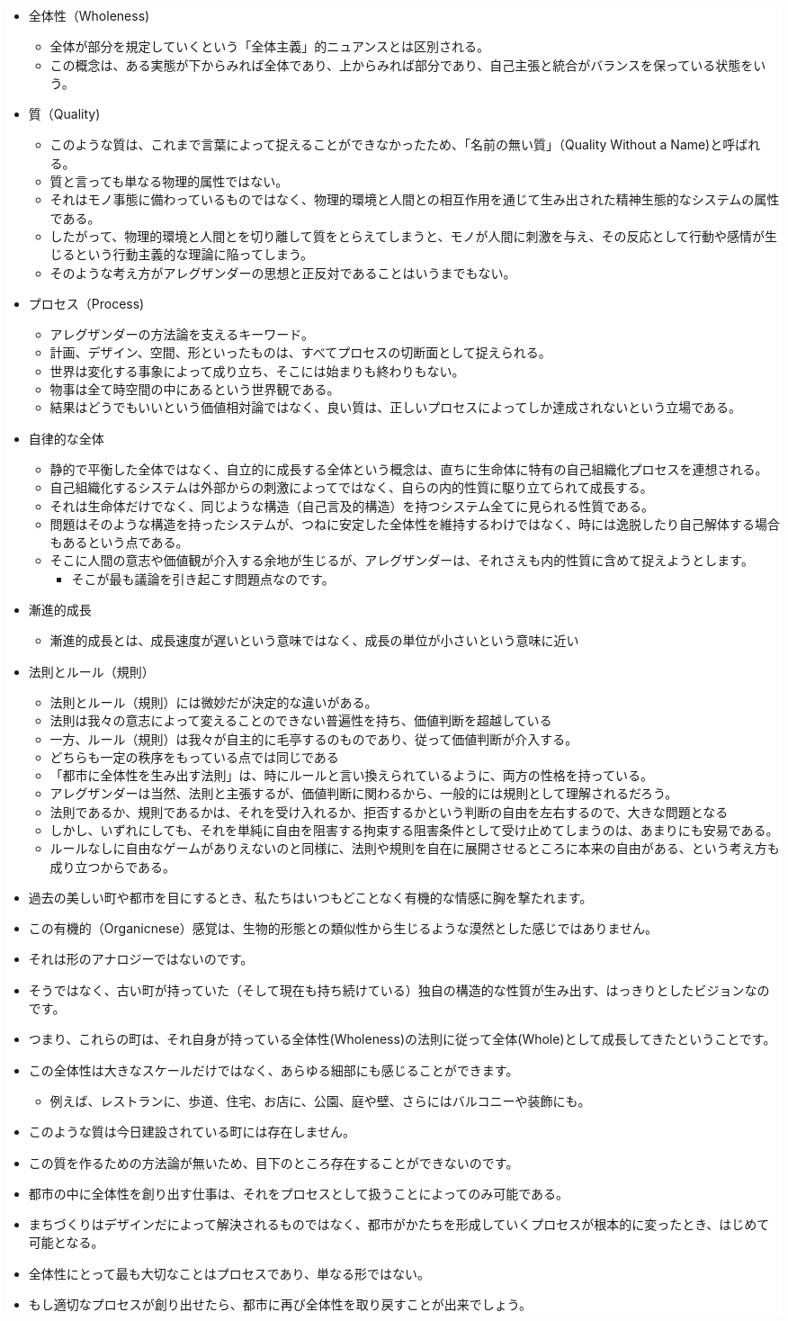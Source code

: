 - 全体性（Wholeness)
    - 全体が部分を規定していくという「全体主義」的ニュアンスとは区別される。
    - この概念は、ある実態が下からみれば全体であり、上からみれば部分であり、自己主張と統合がバランスを保っている状態をいう。

- 質（Quality)
    - このような質は、これまで言葉によって捉えることができなかったため、「名前の無い質」（Quality Without a Name)と呼ばれる。
    - 質と言っても単なる物理的属性ではない。
    - それはモノ事態に備わっているものではなく、物理的環境と人間との相互作用を通じて生み出された精神生態的なシステムの属性である。
    - したがって、物理的環境と人間とを切り離して質をとらえてしまうと、モノが人間に刺激を与え、その反応として行動や感情が生じるという行動主義的な理論に陥ってしまう。
    - そのような考え方がアレグザンダーの思想と正反対であることはいうまでもない。
    
- プロセス（Process)
    - アレグザンダーの方法論を支えるキーワード。
    - 計画、デザイン、空間、形といったものは、すべてプロセスの切断面として捉えられる。
    - 世界は変化する事象によって成り立ち、そこには始まりも終わりもない。
    - 物事は全て時空間の中にあるという世界観である。
    - 結果はどうでもいいという価値相対論ではなく、良い質は、正しいプロセスによってしか達成されないという立場である。

- 自律的な全体
    - 静的で平衡した全体ではなく、自立的に成長する全体という概念は、直ちに生命体に特有の自己組織化プロセスを連想される。
    - 自己組織化するシステムは外部からの刺激によってではなく、自らの内的性質に駆り立てられて成長する。
    - それは生命体だけでなく、同じような構造（自己言及的構造）を持つシステム全てに見られる性質である。
    - 問題はそのような構造を持ったシステムが、つねに安定した全体性を維持するわけではなく、時には逸脱したり自己解体する場合もあるという点である。
    - そこに人間の意志や価値観が介入する余地が生じるが、アレグザンダーは、それさえも内的性質に含めて捉えようとします。
        - そこが最も議論を引き起こす問題点なのです。

- 漸進的成長
    - 漸進的成長とは、成長速度が遅いという意味ではなく、成長の単位が小さいという意味に近い
     
- 法則とルール（規則）
    - 法則とルール（規則）には微妙だが決定的な違いがある。
    - 法則は我々の意志によって変えることのできない普遍性を持ち、価値判断を超越している
    - 一方、ルール（規則）は我々が自主的に毛亭するのものであり、従って価値判断が介入する。
    - どちらも一定の秩序をもっている点では同じである
    - 「都市に全体性を生み出す法則」は、時にルールと言い換えられているように、両方の性格を持っている。
    - アレグザンダーは当然、法則と主張するが、価値判断に関わるから、一般的には規則として理解されるだろう。
    - 法則であるか、規則であるかは、それを受け入れるか、拒否するかという判断の自由を左右するので、大きな問題となる
    - しかし、いずれにしても、それを単純に自由を阻害する拘束する阻害条件として受け止めてしまうのは、あまりにも安易である。
    - ルールなしに自由なゲームがありえないのと同様に、法則や規則を自在に展開させるところに本来の自由がある、という考え方も成り立つからである。
        
- 過去の美しい町や都市を目にするとき、私たちはいつもどことなく有機的な情感に胸を撃たれます。
- この有機的（Organicnese）感覚は、生物的形態との類似性から生じるような漠然とした感じではありません。
- それは形のアナロジーではないのです。
- そうではなく、古い町が持っていた（そして現在も持ち続けている）独自の構造的な性質が生み出す、はっきりとしたビジョンなのです。
- つまり、これらの町は、それ自身が持っている全体性(Wholeness)の法則に従って全体(Whole)として成長してきたということです。
- この全体性は大きなスケールだけではなく、あらゆる細部にも感じることができます。
    - 例えば、レストランに、歩道、住宅、お店に、公園、庭や壁、さらにはバルコニーや装飾にも。
    
- このような質は今日建設されている町には存在しません。
- この質を作るための方法論が無いため、目下のところ存在することができないのです。
- 都市の中に全体性を創り出す仕事は、それをプロセスとして扱うことによってのみ可能である。
- まちづくりはデザインだによって解決されるものではなく、都市がかたちを形成していくプロセスが根本的に変ったとき、はじめて可能となる。

- 全体性にとって最も大切なことはプロセスであり、単なる形ではない。
- もし適切なプロセスが創り出せたら、都市に再び全体性を取り戻すことが出来でしょう。
